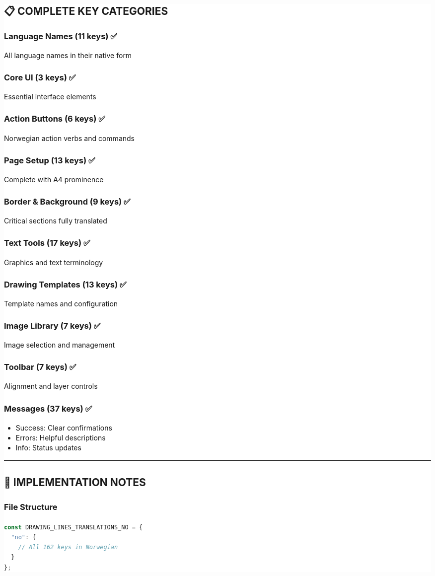 
## 📋 COMPLETE KEY CATEGORIES

### Language Names (11 keys) ✅
All language names in their native form

### Core UI (3 keys) ✅
Essential interface elements

### Action Buttons (6 keys) ✅
Norwegian action verbs and commands

### Page Setup (13 keys) ✅
Complete with A4 prominence

### Border & Background (9 keys) ✅
Critical sections fully translated

### Text Tools (17 keys) ✅
Graphics and text terminology

### Drawing Templates (13 keys) ✅
Template names and configuration

### Image Library (7 keys) ✅
Image selection and management

### Toolbar (7 keys) ✅
Alignment and layer controls

### Messages (37 keys) ✅
- Success: Clear confirmations
- Errors: Helpful descriptions
- Info: Status updates

---

## 🔧 IMPLEMENTATION NOTES

### File Structure
```javascript
const DRAWING_LINES_TRANSLATIONS_NO = {
  "no": {
    // All 162 keys in Norwegian
  }
};
```
